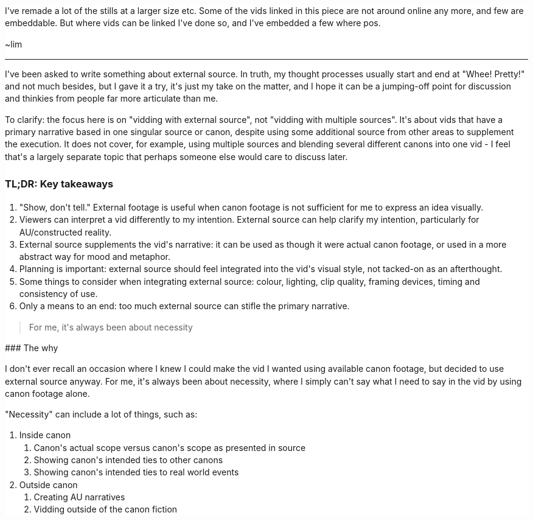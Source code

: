 I've remade a lot of the stills at a larger size etc. Some of the vids linked in this piece are not around online any more, and few are embeddable. But where vids can be linked I've done so, and I've embedded a few 
where pos.

~lim
</section>
<hr />

<section class="copy" markdown="1">
I've been asked to write something about external source. In truth, my thought processes usually start and end at "Whee! Pretty!" and not much besides, but I gave it a try, it's just my take on the matter, and I hope it can be a jumping-off point for discussion and thinkies from people far more articulate than me.

To clarify: the focus here is on "vidding with external source", not "vidding with multiple sources". It's about vids that have a primary narrative based in one singular source or canon, despite using some additional source from other areas to supplement the execution. It does not cover, for example, using multiple sources and blending several different canons into one vid - I feel that's a largely separate topic that perhaps someone else would care to discuss later.

### TL;DR: Key takeaways

1. "Show, don't tell." External footage is useful when canon footage is not sufficient for me to express an idea visually.
2. Viewers can interpret a vid differently to my intention. External source can help clarify my intention, particularly for AU/constructed reality.
3. External source supplements the vid's narrative: it can be used as though it were actual canon footage, or used in a more abstract way for mood and metaphor.
4. Planning is important: external source should feel integrated into the vid's visual style, not tacked-on as an afterthought.
5. Some things to consider when integrating external source: colour, lighting, clip quality, framing devices, timing and consistency of use.
6. Only a means to an end: too much external source can stifle the primary narrative.

</section>
<section class="splash parallax" id="necessity">
<blockquote class="splashquote">For me, it's always been about necessity</blockquote>
</section>

<section class="copy" markdown="1">
### The why

I don't ever recall an occasion where I knew I could make the vid I wanted using available canon footage, but decided to use external source anyway. For me, it's always been about necessity, where I simply can't say what I need to say in the vid by using canon footage alone.

"Necessity" can include a lot of things, such as:

1. Inside canon
    1. Canon's actual scope versus canon's scope as presented in source
    2. Showing canon's intended ties to other canons
    3. Showing canon's intended ties to real world events
2. Outside canon
    1. Creating AU narratives
    2. Vidding outside of the canon fiction
